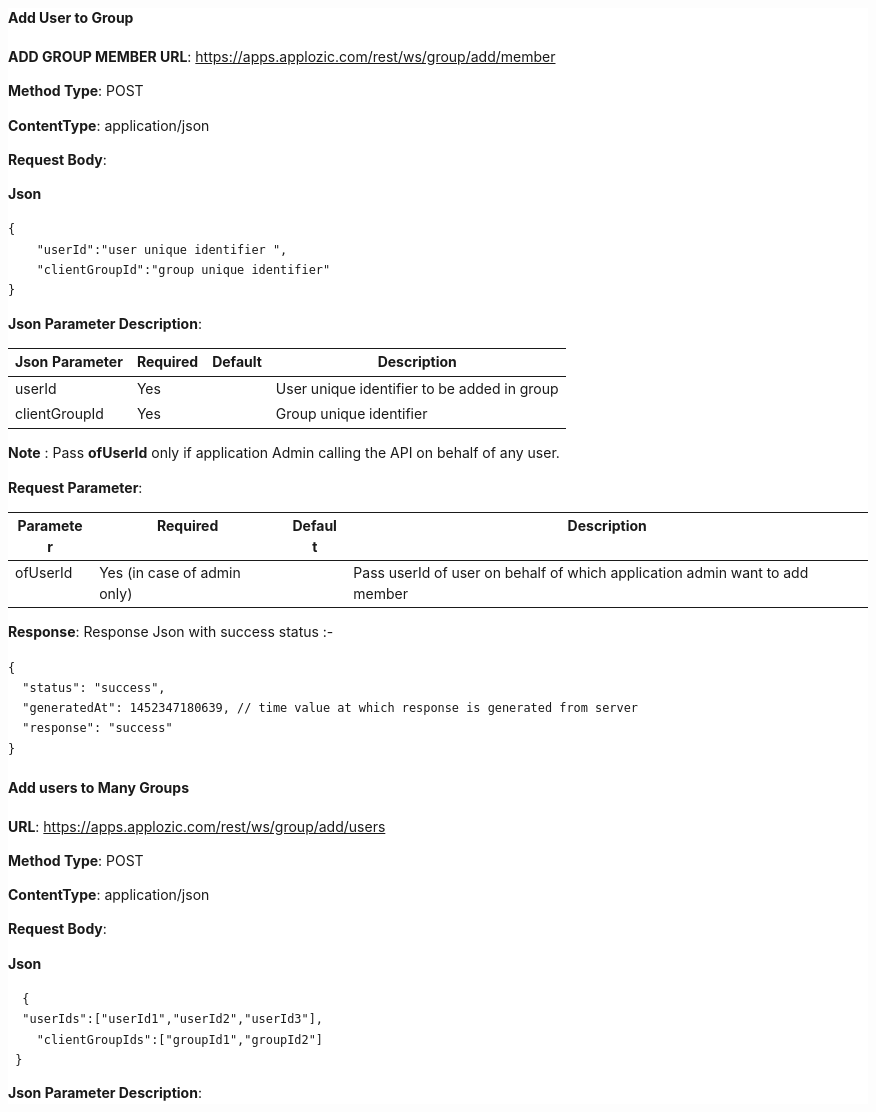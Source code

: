 #### Add User to Group

**ADD GROUP MEMBER URL**:  https://apps.applozic.com/rest/ws/group/add/member 

**Method Type**: POST

**ContentType**: application/json

**Request Body**: 

**Json**                         
```
{
	"userId":"user unique identifier ",
	"clientGroupId":"group unique identifier"	
}
```

**Json Parameter Description**: 

|Json Parameter  | Required | Default  | Description |
| ------------- | ------------- | ------------- | ------------- |
| userId   | Yes  |   | User unique identifier to be added in group  |
| clientGroupId | Yes  |   | Group  unique identifier |


**Note** : Pass **ofUserId** only if application Admin calling the API on behalf of any user.

**Request Parameter**: 

| Parameter  | Required | Default  | Description |
| ------------- | ------------- | ------------- | ------------- |
| ofUserId  | Yes (in case of admin only) |   |Pass userId of user on behalf of which application admin want to add member  |

**Response**:  Response Json with success status :-  

```  
{
  "status": "success",
  "generatedAt": 1452347180639, // time value at which response is generated from server
  "response": "success"
}
```


#### Add users to Many Groups

**URL**:  https://apps.applozic.com/rest/ws/group/add/users

**Method Type**: POST

**ContentType**: application/json

**Request Body**:  

**Json** 
```
  { 
  "userIds":["userId1","userId2","userId3"],
	"clientGroupIds":["groupId1","groupId2"]
 }
```
**Json Parameter Description**: 
